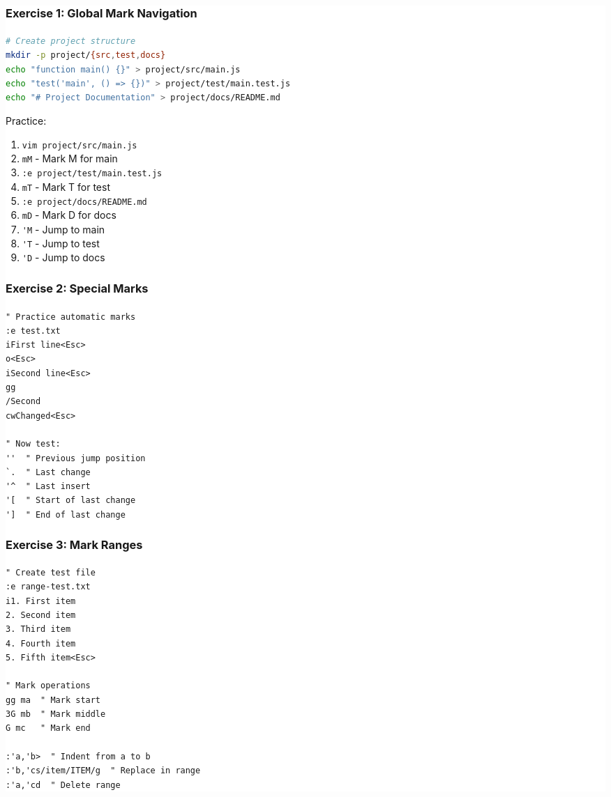 ### Exercise 1: Global Mark Navigation

```bash
# Create project structure
mkdir -p project/{src,test,docs}
echo "function main() {}" > project/src/main.js
echo "test('main', () => {})" > project/test/main.test.js
echo "# Project Documentation" > project/docs/README.md
```

Practice:
1. `vim project/src/main.js`
2. `mM` - Mark M for main
3. `:e project/test/main.test.js`
4. `mT` - Mark T for test
5. `:e project/docs/README.md`
6. `mD` - Mark D for docs
7. `'M` - Jump to main
8. `'T` - Jump to test
9. `'D` - Jump to docs

### Exercise 2: Special Marks

```vim
" Practice automatic marks
:e test.txt
iFirst line<Esc>
o<Esc>
iSecond line<Esc>
gg
/Second
cwChanged<Esc>

" Now test:
''  " Previous jump position
`.  " Last change
'^  " Last insert
'[  " Start of last change
']  " End of last change
```

### Exercise 3: Mark Ranges

```vim
" Create test file
:e range-test.txt
i1. First item
2. Second item
3. Third item
4. Fourth item
5. Fifth item<Esc>

" Mark operations
gg ma  " Mark start
3G mb  " Mark middle
G mc   " Mark end

:'a,'b>  " Indent from a to b
:'b,'cs/item/ITEM/g  " Replace in range
:'a,'cd  " Delete range
```
